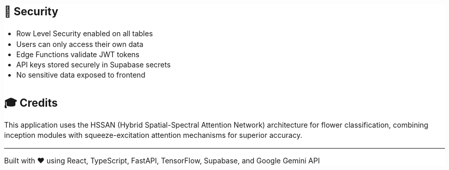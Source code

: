 ## 🔐 Security

- Row Level Security enabled on all tables
- Users can only access their own data
- Edge Functions validate JWT tokens
- API keys stored securely in Supabase secrets
- No sensitive data exposed to frontend

## 🎓 Credits

This application uses the HSSAN (Hybrid Spatial-Spectral Attention Network) architecture for flower classification, combining inception modules with squeeze-excitation attention mechanisms for superior accuracy.

---

Built with ❤️ using React, TypeScript, FastAPI, TensorFlow, Supabase, and Google Gemini API
